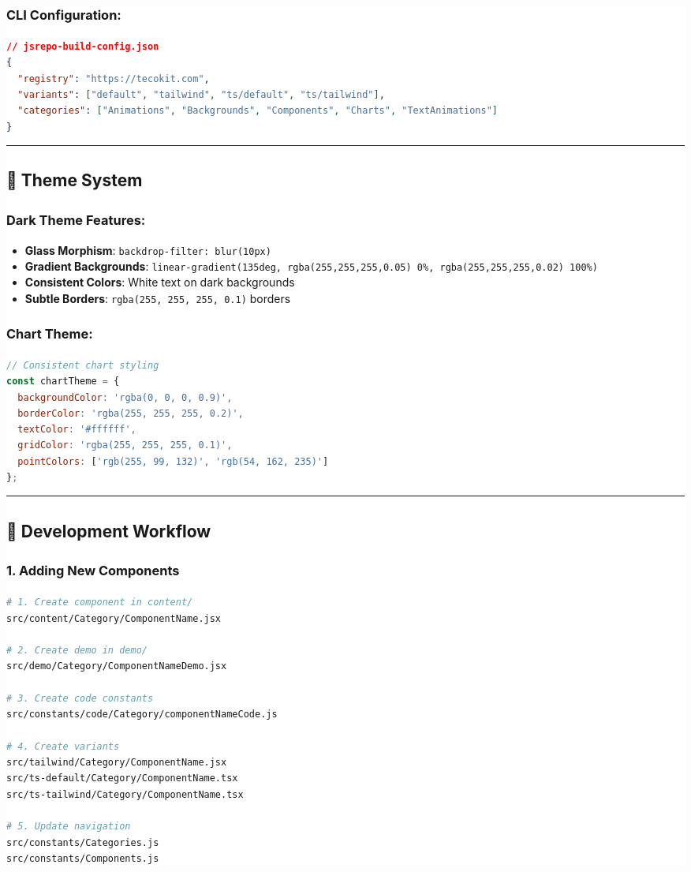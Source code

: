 ```bash
```

### CLI Configuration:
```json
// jsrepo-build-config.json
{
  "registry": "https://tecokit.com",
  "variants": ["default", "tailwind", "ts/default", "ts/tailwind"],
  "categories": ["Animations", "Backgrounds", "Components", "Charts", "TextAnimations"]
}
```

---

## 🎨 Theme System

### Dark Theme Features:
- **Glass Morphism**: `backdrop-filter: blur(10px)`
- **Gradient Backgrounds**: `linear-gradient(135deg, rgba(255,255,255,0.05) 0%, rgba(255,255,255,0.02) 100%)`
- **Consistent Colors**: White text on dark backgrounds
- **Subtle Borders**: `rgba(255, 255, 255, 0.1)` borders

### Chart Theme:
```javascript
// Consistent chart styling
const chartTheme = {
  backgroundColor: 'rgba(0, 0, 0, 0.9)',
  borderColor: 'rgba(255, 255, 255, 0.2)',
  textColor: '#ffffff',
  gridColor: 'rgba(255, 255, 255, 0.1)',
  pointColors: ['rgb(255, 99, 132)', 'rgb(54, 162, 235)']
};
```

---

## 🔄 Development Workflow

### 1. **Adding New Components**
```bash
# 1. Create component in content/
src/content/Category/ComponentName.jsx

# 2. Create demo in demo/
src/demo/Category/ComponentNameDemo.jsx

# 3. Create code constants
src/constants/code/Category/componentNameCode.js

# 4. Create variants
src/tailwind/Category/ComponentName.jsx
src/ts-default/Category/ComponentName.tsx
src/ts-tailwind/Category/ComponentName.tsx

# 5. Update navigation
src/constants/Categories.js
src/constants/Components.js
```


  [key: string]: any;